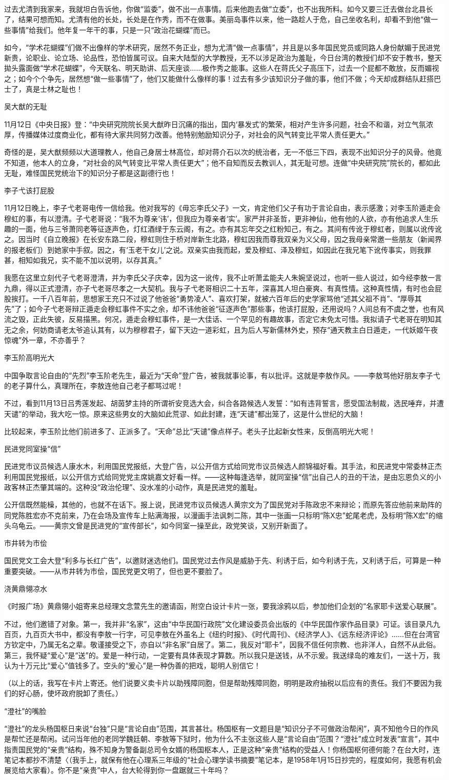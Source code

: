 过去尤清到我家来，我就坦白告诉他，你做“监委”，做不出一点事情。后来他跑去做“立委”，也不出我所料。如今又要三迁去做台北县长了，结果可想而知。尤清有他的长处，长处是在作秀，而不在做事。美丽岛事件以来，他一路趁人于危，自己坐收名利，却看不到他“做一些事情”给我们。他年复一年干的事，只是一只“政治花蝴蝶”而已。

如今，“学术花蝴蝶”们做不出像样的学术研究，居然不务正业，想为尤清“做一点事情”，并且是以多年国民党员或同路人身份献媚于民进党新贵，论职业、论立场、论品性，恐怕皆属可议。自来大陆型的大学教授，无不以涉足政治为羞耻，今日台湾的教授们却不安于教书，整天拋头露面做“学术花蝴蝶”，今天联名、明天助讲、后天座谈……极作秀之能事。这些人在蒋氏父子高压下，过去一个屁都不敢放，反而媚视之；如今个个争先，居然想“做一些事情”了，他们又能做什么像样的事！过去有多少该知识分子做的事，他们不做；今天却成群结队赶搭巴士了，真是士林之耻也！

吴大猷的无耻

11月12日《中央日报》登：“中央研究院院长吴大猷昨日沉痛的指出，国内‘暴发式’的繁荣，相对产生许多问题，社会不和谐，对立气氛浓厚，传播媒体过度商业化，都有待大家共同努力改善。他特别勉励知识分子，对社会的风气转变比平常人责任更大。”

奇怪的是，吴大猷频频以大道理教人，他自己身居士林高位，却对蒋介石以次的统治者，无一不低三下四，表现不出知识分子的风骨。他竟不知道，他本人的立身，“对社会的风气转变比平常人责任更大”；他不自知而反去教训人，其无耻可想。连做“中央研究院”院长的，都如此无耻，难怪国民党统治下的知识分子都是这副德行也！

李子弋该打屁股

11月12日晚上，李子弋老哥电传一信给我。他对我写的《毋忘李氏父子》一文，肯定他们父子有功于言论自由，表示感激；对李玉阶遁走会穆虹的事，有以澄清。子弋老哥说：“我不为尊亲‘讳’，但我应为尊亲者‘实’。家严并非圣哲，更非神仙，他有他的人欲，亦有他追求人生乐趣的一面，他与三爷萧同老等征逐声色，灯红酒绿于东云阁，有之。亦有其忘年交之红粉知己，有之。其间有传讹于穆虹者，则属以讹传讹之。因当时《自立晚报》在长安东路二段，穆虹则住于桥对岸新生北路，穆虹因我而尊我双亲为义父母，因之我母亲常邀一些朋友（新闻界的报老板们）到她家中手叙。因之，有‘玉老干女儿’之说。双亲实由我而起，爱及穆虹、泽及穆虹，如因此在我兄笔下讹传事实，则我罪甚，相知如我兄，实不能不加以说明，以存其真。”

我愿在这里立刻代子弋老哥澄清，并为李氏父子庆幸，因为这一讹传，我不止听萧孟能夫人朱婉坚说过，也听一些人说过，如今经李敖一言九鼎，得以正式澄清，亦子弋老哥尽孝之一大契机。我与子弋老哥相识二十五年，深喜其人坦白豪爽、有真性情。这种真性情，有时也会屁股挨打。一千八百年前，思想家王充只不过说了他爸爸“勇势凌人”、喜欢打架，就被六百年后的史学家骂他“述其父祖不肖”、“厚辱其先”了；如今子弋老哥辩正遁走会穆虹事件不实之余，却不讳他爸爸“征逐声色”那些事，他该打屁股，还用说吗？人间总有不虞之誉，也有风流之毁，正此失彼，反易描黑。何况，遁走会穆虹事件，是一大佳话、一个罕见的有趣故事，否定它未免太可惜。我拟请子弋老哥在明知其无之余，何妨商请老太爷追认其有，以为穆穆君子，留下天边一道彩虹，且为后人写新儒林外史，预存“通天教主白日遁走，一代妖姬午夜惊魂”外一章，不亦善乎？

李玉阶高明光大

中国争取言论自由的“先烈”李玉阶老先生，最近为“天命”登广告，被我就事论事，有以批评。这就是李敖作风。——李敖骂他好朋友李子弋的老子算什么，真理所在，李敖连他自己老子都骂过呢！

不过，看到11月13日吕秀莲发起、胡茵梦主持的所谓祈安竞选大会，纠合各路候选人发誓：“如有违背誓言，愿受国法制裁，选民唾弃，并遭天谴”的举动，我大吃一惊。原来这些男女的大脑如此荒谬、如此封建，连“天谴”都出笼了，这是什么世纪的大脑！

比较起来，李玉阶比他们前进多了、正派多了。“天命”总比“天谴”像点样子。老头子比起新女性来，反倒高明光大呢！

民进党同室操“信”

民进党市议员候选人康水木，利用国民党报纸，大登广告，以公开信方式给同党市议员候选人颜锦福好看。其手法，和民进党中常委林正杰利用国民党报纸，以公开信方式给同党党主席姚嘉文好看一样。——这种每逢选举，就同室操“信”出自己人的丑的干法，是由忘恩负义的小政客林正杰肇其端的。这种没“政治伦理”、没水准的小动作，真是民进党的羞耻。

公开信既然能橾，其他的，也就不在话下。报上说，民进党市议员候选人黄宗文为了国民党对手陈政忠不来辩论；而原先答应他前来助阵的同党陈胜宏亦不克前来，乃在会场及宣传车上贴满海报，以漫画手法讽刺二陈，其中一张画一只标明“陈X忠”蛇尾老虎，及标明“陈X宏”的缩头乌龟云。——黄宗文曾是民进党的“宣传部长”，如今同室一操至此，政党笑谈，又别开新面了。

市井转为市侩

国民党文工会大登“利多与长红广告”，以邀财迷选他们。国民党过去作风是威胁于先、利诱于后，如今利诱于先，又利诱于后，可算是一种重要突破。——从市井转为市侩，国民党更文明了，但也更不要脸了。

浇黄鼎翎凉水

《时报广场》黄鼎翎小姐寄来总经理文念萱先生的邀请函，附空白设计卡片一张，要我涂鸦以后，参加他们企划的“名家耶卡送爱心联展”。

不过，他们邀错了对象。第一，我并非“名家”，这由“中华民国行政院”文化建设委员会出版的《中华民国作家作品目录》可证。该目录凡九百页，九百页大书中，都没有李敖一行字，可见李敖在外虽名上《纽约时报》、《时代周刊》、《经济学人》、《远东经济评论》……但在台湾官方钦定中，乃属无名之辈。敬谨接受之下，亦自以“非名家”自居了。第二，我反对“耶卡”，因我不信任何宗教、也非洋人，自然不从此俗。第三，我怀疑“爱心”是“送”的。爱是一种行动，一定要有具体表现才算数。所以我只是送钱，从不示爰。我送绿岛的难友们，一送十万，我认为十万元比“爱心”值钱多了。空头的“爰心”是一种伪善的把戏，聪明人别信它！

（以上的话，我写在卡片上寄还。他们说要义卖卡片以助残障同胞，但是帮助残障同胞，明明是政府抽税以后应有的责任。我们不要因为我们的好心肠，使坏政府脱卸了责任。）

“澄社”的嘴脸

“澄社”的龙头杨国枢日来说“台独”只是“言论自由”范围，其言甚壮。杨国枢有一文题目是“知识分子不可做政治帮闲”，真不知他今日的作风是帮忙还是帮闲。试问当年他的老同学魏廷朝、李敖等下狱时，他为什么不主张这些人是“言论自由”范围？“澄社”成立时发表“宣言”，其中指责国民党的“亲贵”结构，殊不知身为警备副总司令女婿的杨国枢本人，正是这种“亲贵”结构的受益人！你杨国枢何德何能？在台大时，连笔记本都抄不清楚〈（我手上，就保有他在心理系三年级的“社会心理学读书摘要”笔记本，是1958年1月15日抄完的，程度如何，我愿有机会展览给大家看）。你不是“亲贵”中人，台大轮得到你一盘踞就三十年吗？
